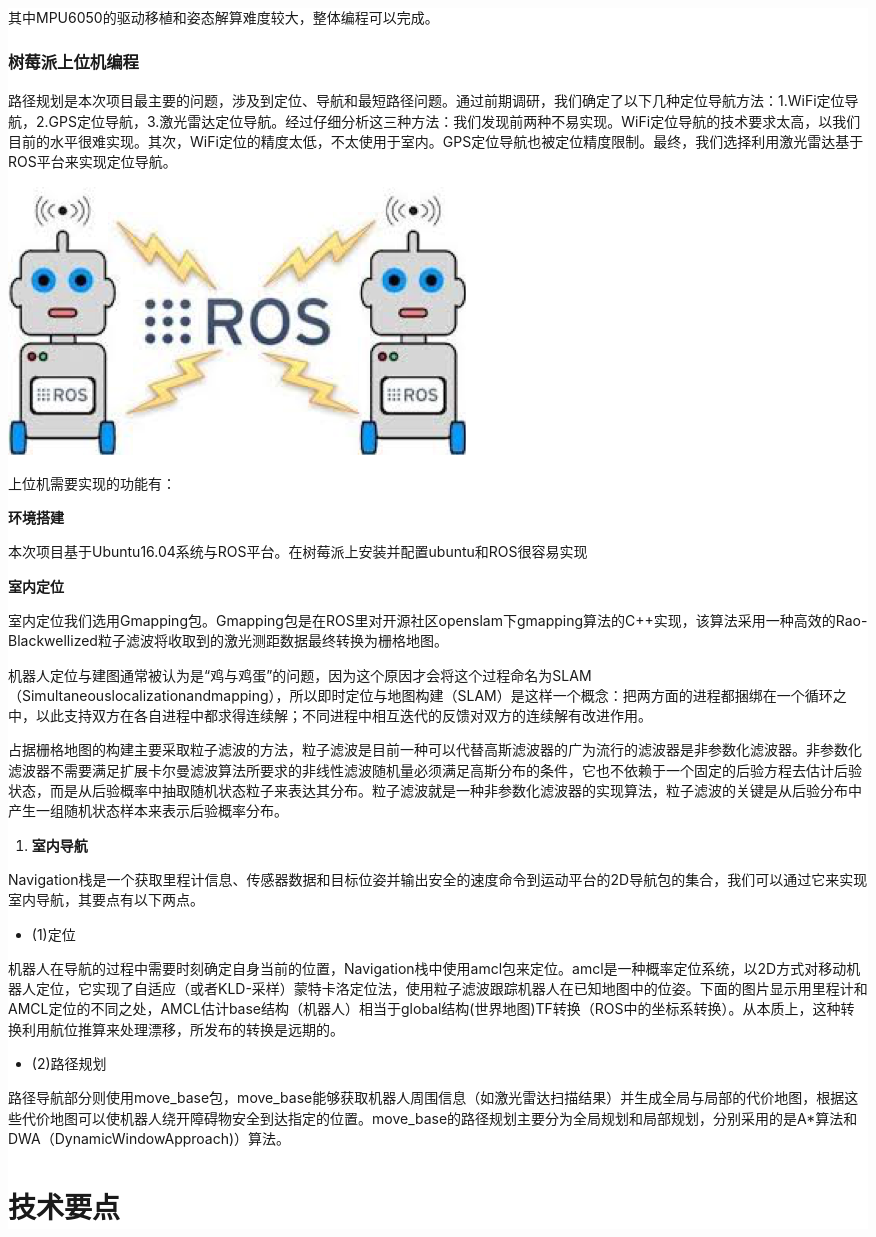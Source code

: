 其中MPU6050的驱动移植和姿态解算难度较大，整体编程可以完成。

### 树莓派上位机编程

路径规划是本次项目最主要的问题，涉及到定位、导航和最短路径问题。通过前期调研，我们确定了以下几种定位导航方法：1.WiFi定位导航，2.GPS定位导航，3.激光雷达定位导航。经过仔细分析这三种方法：我们发现前两种不易实现。WiFi定位导航的技术要求太高，以我们目前的水平很难实现。其次，WiFi定位的精度太低，不太使用于室内。GPS定位导航也被定位精度限制。最终，我们选择利用激光雷达基于ROS平台来实现定位导航。

![C:\\Users\\Administrator\\AppData\\Local\\Microsoft\\Windows\\INetCache\\Content.MSO\\2D4DDD1E.tmp](images/image9.png)

上位机需要实现的功能有：

**环境搭建**

本次项目基于Ubuntu16.04系统与ROS平台。在树莓派上安装并配置ubuntu和ROS很容易实现

**室内定位**

室内定位我们选用Gmapping包。Gmapping包是在ROS里对开源社区openslam下gmapping算法的C++实现，该算法采用一种高效的Rao-Blackwellized粒子滤波将收取到的激光测距数据最终转换为栅格地图。

机器人定位与建图通常被认为是“鸡与鸡蛋”的问题，因为这个原因才会将这个过程命名为SLAM（Simultaneouslocalizationandmapping），所以即时定位与地图构建（SLAM）是这样一个概念：把两方面的进程都捆绑在一个循环之中，以此支持双方在各自进程中都求得连续解；不同进程中相互迭代的反馈对双方的连续解有改进作用。

占据栅格地图的构建主要采取粒子滤波的方法，粒子滤波是目前一种可以代替高斯滤波器的广为流行的滤波器是非参数化滤波器。非参数化滤波器不需要满足扩展卡尔曼滤波算法所要求的非线性滤波随机量必须满足高斯分布的条件，它也不依赖于一个固定的后验方程去估计后验状态，而是从后验概率中抽取随机状态粒子来表达其分布。粒子滤波就是一种非参数化滤波器的实现算法，粒子滤波的关键是从后验分布中产生一组随机状态样本来表示后验概率分布。

1.  **室内导航**

Navigation栈是一个获取里程计信息、传感器数据和目标位姿并输出安全的速度命令到运动平台的2D导航包的集合，我们可以通过它来实现室内导航，其要点有以下两点。

* (1)定位

机器人在导航的过程中需要时刻确定自身当前的位置，Navigation栈中使用amcl包来定位。amcl是一种概率定位系统，以2D方式对移动机器人定位，它实现了自适应（或者KLD-采样）蒙特卡洛定位法，使用粒子滤波跟踪机器人在已知地图中的位姿。下面的图片显示用里程计和AMCL定位的不同之处，AMCL估计base结构（机器人）相当于global结构(世界地图)TF转换（ROS中的坐标系转换）。从本质上，这种转换利用航位推算来处理漂移，所发布的转换是远期的。

* (2)路径规划

路径导航部分则使用move\_base包，move\_base能够获取机器人周围信息（如激光雷达扫描结果）并生成全局与局部的代价地图，根据这些代价地图可以使机器人绕开障碍物安全到达指定的位置。move\_base的路径规划主要分为全局规划和局部规划，分别采用的是A\*算法和DWA（DynamicWindowApproach)）算法。

技术要点
========
